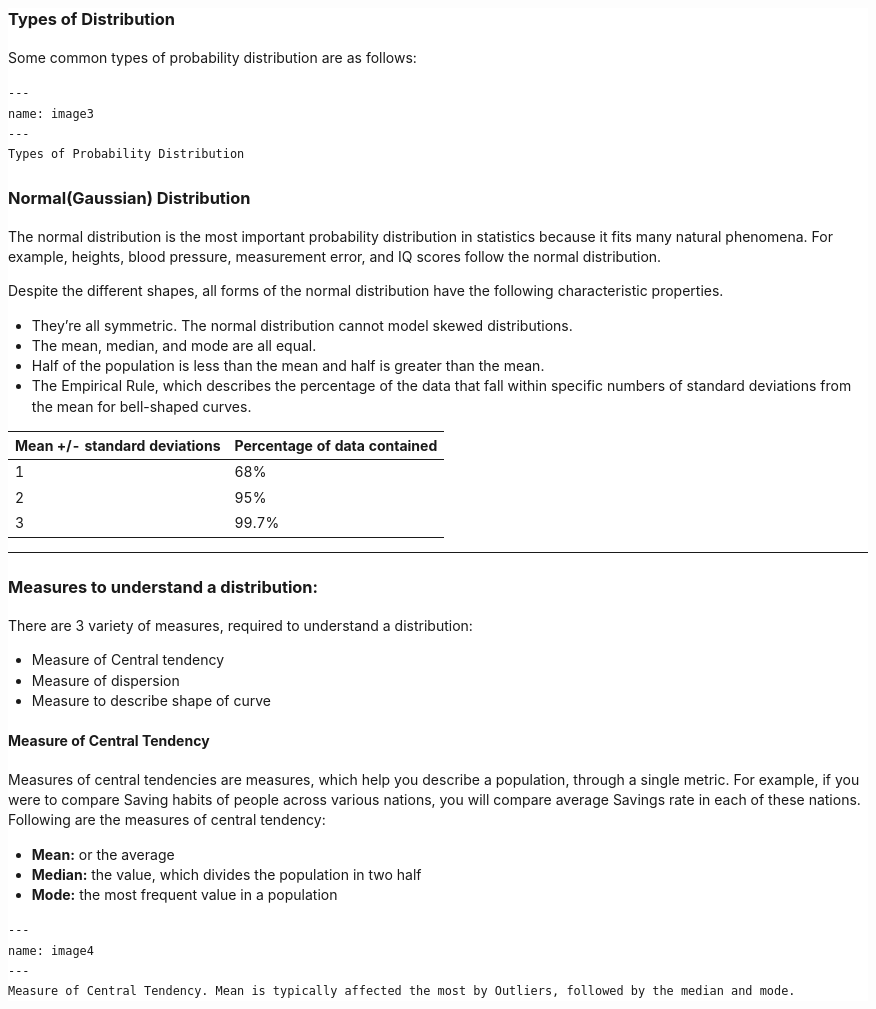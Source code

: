 ### Types of Distribution
Some common types of probability distribution are as follows:

```{figure} images/image3.png
---
name: image3
---
Types of Probability Distribution
```

### Normal(Gaussian) Distribution

The normal distribution is the most important probability distribution in statistics because it fits many natural phenomena. For example, heights, blood pressure, measurement error, and IQ scores follow the normal distribution.

Despite the different shapes, all forms of the normal distribution have the following characteristic properties.
- They’re all symmetric. The normal distribution cannot model skewed distributions.
- The mean, median, and mode are all equal.
- Half of the population is less than the mean and half is greater than the mean.
- The Empirical Rule, which describes the percentage of the data that fall within specific numbers of standard deviations from the mean for bell-shaped curves.

|     Mean +/- standard deviations    |     Percentage of data contained    |
|-------------------------------------|-------------------------------------|
|     1                               |     68%                             |
|     2                               |     95%                             |
|     3                               |     99.7%                           |

---
### Measures to understand a distribution:

There are 3 variety of measures, required to understand a distribution:
- Measure of Central tendency
- Measure of dispersion
- Measure to describe shape of curve

#### Measure of Central Tendency

Measures of central tendencies are measures, which help you describe a population, through a single metric. For example, if you were to compare Saving habits of people across various nations, you will compare average Savings rate in each of these nations.
Following are the measures of central tendency:
- **Mean:** or the average
- **Median:** the value, which divides the population in two half
- **Mode:** the most frequent value in a population

```{figure} images/image4.png
---
name: image4
---
Measure of Central Tendency. Mean is typically affected the most by Outliers, followed by the median and mode.
```
